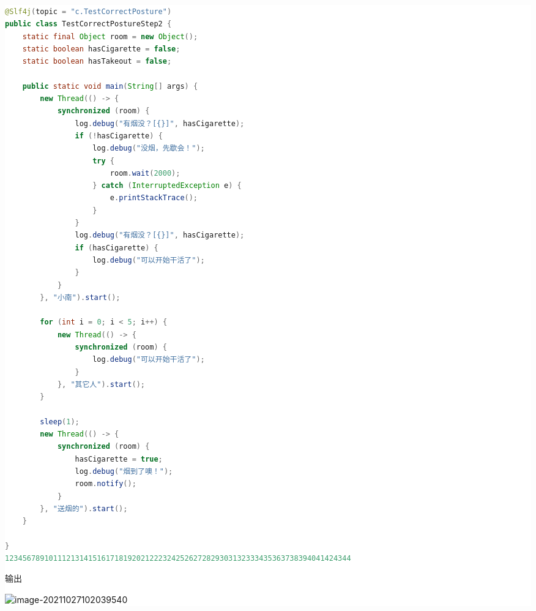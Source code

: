 ```java
@Slf4j(topic = "c.TestCorrectPosture")
public class TestCorrectPostureStep2 {
    static final Object room = new Object();
    static boolean hasCigarette = false;
    static boolean hasTakeout = false;

    public static void main(String[] args) {
        new Thread(() -> {
            synchronized (room) {
                log.debug("有烟没？[{}]", hasCigarette);
                if (!hasCigarette) {
                    log.debug("没烟，先歇会！");
                    try {
                        room.wait(2000);
                    } catch (InterruptedException e) {
                        e.printStackTrace();
                    }
                }
                log.debug("有烟没？[{}]", hasCigarette);
                if (hasCigarette) {
                    log.debug("可以开始干活了");
                }
            }
        }, "小南").start();

        for (int i = 0; i < 5; i++) {
            new Thread(() -> {
                synchronized (room) {
                    log.debug("可以开始干活了");
                }
            }, "其它人").start();
        }

        sleep(1);
        new Thread(() -> {
            synchronized (room) {
                hasCigarette = true;
                log.debug("烟到了噢！");
                room.notify();
            }
        }, "送烟的").start();
    }

}
1234567891011121314151617181920212223242526272829303132333435363738394041424344
```

输出

![image-20211027102039540](https://mynotepicbed.oss-cn-beijing.aliyuncs.com/img/9c31dd164bb8ee164665d978ca61f004.png)
